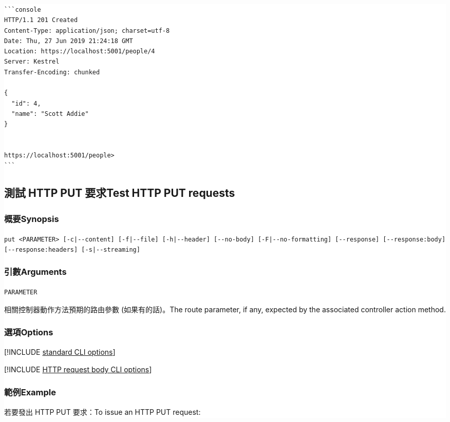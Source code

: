     ```console
    HTTP/1.1 201 Created
    Content-Type: application/json; charset=utf-8
    Date: Thu, 27 Jun 2019 21:24:18 GMT
    Location: https://localhost:5001/people/4
    Server: Kestrel
    Transfer-Encoding: chunked

    {
      "id": 4,
      "name": "Scott Addie"
    }


    https://localhost:5001/people>
    ```

## <a name="test-http-put-requests"></a><span data-ttu-id="72535-255">測試 HTTP PUT 要求</span><span class="sxs-lookup"><span data-stu-id="72535-255">Test HTTP PUT requests</span></span>

### <a name="synopsis"></a><span data-ttu-id="72535-256">概要</span><span class="sxs-lookup"><span data-stu-id="72535-256">Synopsis</span></span>

```console
put <PARAMETER> [-c|--content] [-f|--file] [-h|--header] [--no-body] [-F|--no-formatting] [--response] [--response:body] [--response:headers] [-s|--streaming]
```

### <a name="arguments"></a><span data-ttu-id="72535-257">引數</span><span class="sxs-lookup"><span data-stu-id="72535-257">Arguments</span></span>

`PARAMETER`

<span data-ttu-id="72535-258">相關控制器動作方法預期的路由參數 (如果有的話)。</span><span class="sxs-lookup"><span data-stu-id="72535-258">The route parameter, if any, expected by the associated controller action method.</span></span>

### <a name="options"></a><span data-ttu-id="72535-259">選項</span><span class="sxs-lookup"><span data-stu-id="72535-259">Options</span></span>

[!INCLUDE [standard CLI options](~/includes/http-repl/standard-options.md)]

[!INCLUDE [HTTP request body CLI options](~/includes/http-repl/requires-body-options.md)]

### <a name="example"></a><span data-ttu-id="72535-260">範例</span><span class="sxs-lookup"><span data-stu-id="72535-260">Example</span></span>

<span data-ttu-id="72535-261">若要發出 HTTP PUT 要求：</span><span class="sxs-lookup"><span data-stu-id="72535-261">To issue an HTTP PUT request:</span></span>
